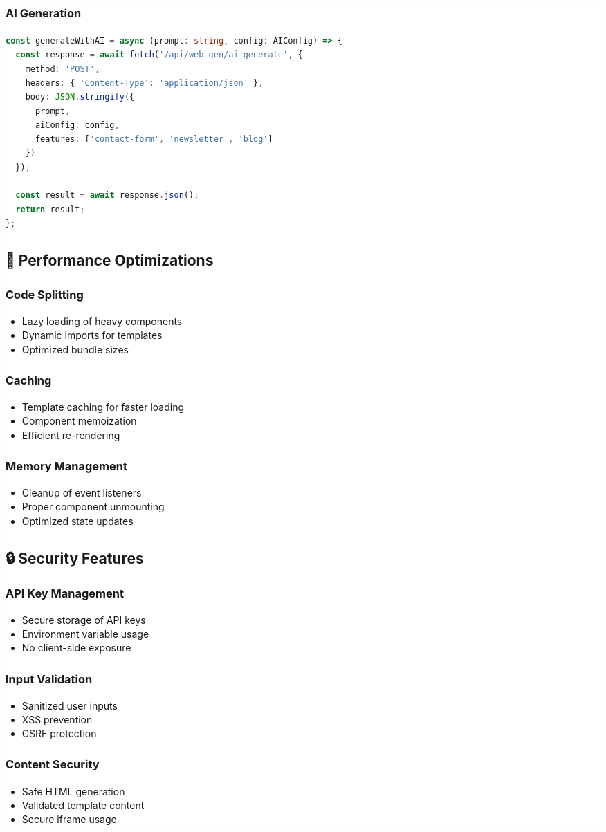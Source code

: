 ### AI Generation
```typescript
const generateWithAI = async (prompt: string, config: AIConfig) => {
  const response = await fetch('/api/web-gen/ai-generate', {
    method: 'POST',
    headers: { 'Content-Type': 'application/json' },
    body: JSON.stringify({
      prompt,
      aiConfig: config,
      features: ['contact-form', 'newsletter', 'blog']
    })
  });
  
  const result = await response.json();
  return result;
};
```

## 🚀 Performance Optimizations

### Code Splitting
- Lazy loading of heavy components
- Dynamic imports for templates
- Optimized bundle sizes

### Caching
- Template caching for faster loading
- Component memoization
- Efficient re-rendering

### Memory Management
- Cleanup of event listeners
- Proper component unmounting
- Optimized state updates

## 🔒 Security Features

### API Key Management
- Secure storage of API keys
- Environment variable usage
- No client-side exposure

### Input Validation
- Sanitized user inputs
- XSS prevention
- CSRF protection

### Content Security
- Safe HTML generation
- Validated template content
- Secure iframe usage
